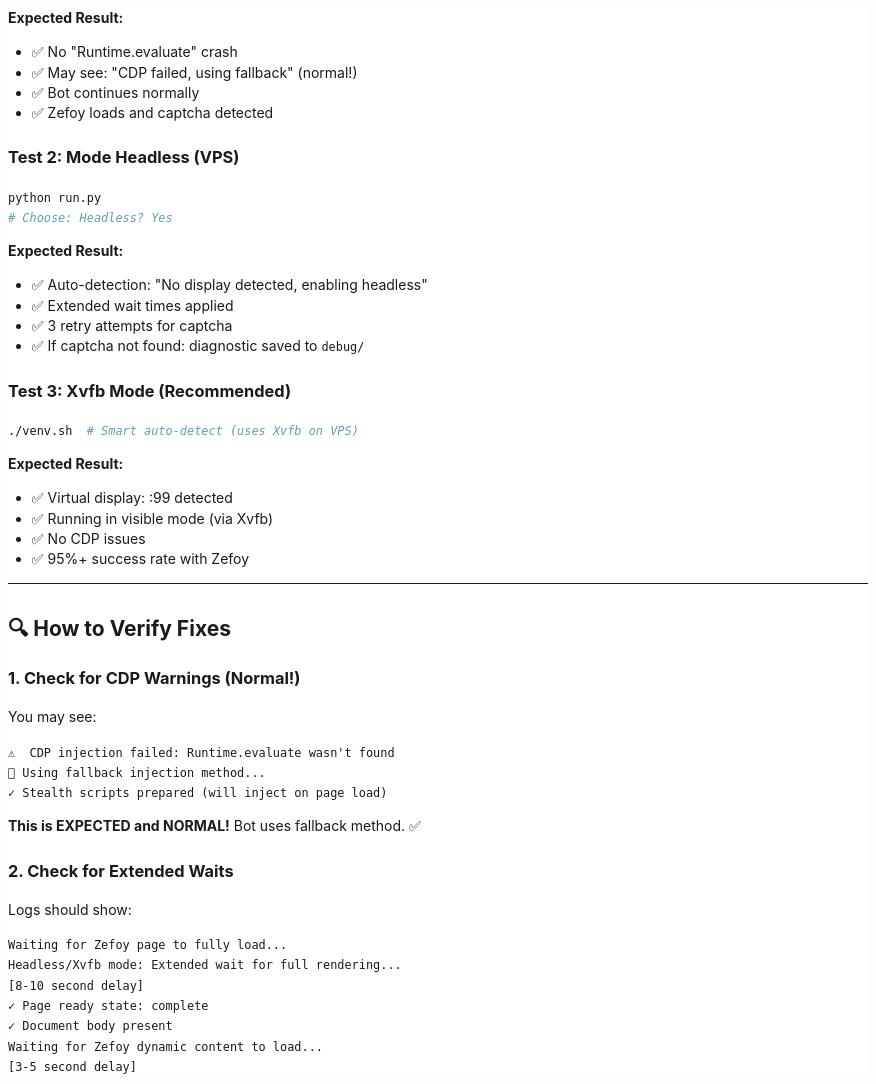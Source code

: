 **Expected Result:**

- ✅ No "Runtime.evaluate" crash
- ✅ May see: "CDP failed, using fallback" (normal!)
- ✅ Bot continues normally
- ✅ Zefoy loads and captcha detected

### Test 2: Mode Headless (VPS)

```bash
python run.py
# Choose: Headless? Yes
```

**Expected Result:**

- ✅ Auto-detection: "No display detected, enabling headless"
- ✅ Extended wait times applied
- ✅ 3 retry attempts for captcha
- ✅ If captcha not found: diagnostic saved to `debug/`

### Test 3: Xvfb Mode (Recommended)

```bash
./venv.sh  # Smart auto-detect (uses Xvfb on VPS)
```

**Expected Result:**

- ✅ Virtual display: :99 detected
- ✅ Running in visible mode (via Xvfb)
- ✅ No CDP issues
- ✅ 95%+ success rate with Zefoy

---

## 🔍 How to Verify Fixes

### 1. Check for CDP Warnings (Normal!)

You may see:

```
⚠️  CDP injection failed: Runtime.evaluate wasn't found
🔄 Using fallback injection method...
✓ Stealth scripts prepared (will inject on page load)
```

**This is EXPECTED and NORMAL!** Bot uses fallback method. ✅

### 2. Check for Extended Waits

Logs should show:

```
Waiting for Zefoy page to fully load...
Headless/Xvfb mode: Extended wait for full rendering...
[8-10 second delay]
✓ Page ready state: complete
✓ Document body present
Waiting for Zefoy dynamic content to load...
[3-5 second delay]
```
